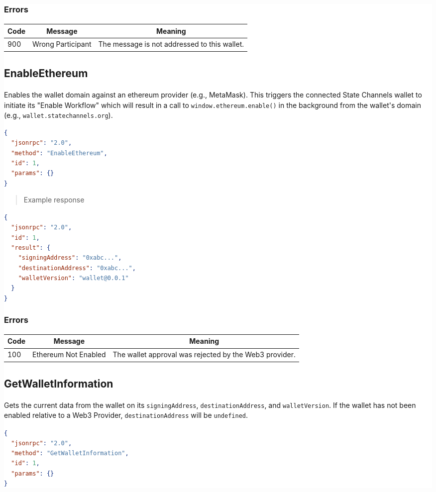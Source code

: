 ### Errors

| Code | Message           | Meaning                                      |
|------|-------------------|----------------------------------------------|
| 900  | Wrong Participant | The message is not addressed to this wallet. |

## EnableEthereum

Enables the wallet domain against an ethereum provider (e.g., MetaMask). This triggers the connected State Channels wallet to initiate its "Enable Workflow" which will result in a call to `window.ethereum.enable()` in the background from the wallet's domain (e.g., `wallet.statechannels.org`).

```json
{
  "jsonrpc": "2.0",
  "method": "EnableEthereum",
  "id": 1,
  "params": {}
}
```

> Example response

```json
{
  "jsonrpc": "2.0",
  "id": 1,
  "result": {
    "signingAddress": "0xabc...",
    "destinationAddress": "0xabc...",
    "walletVersion": "wallet@0.0.1"
  }
}
```

### Errors

| Code | Message              | Meaning                                                |
|------|----------------------|--------------------------------------------------------|
| 100  | Ethereum Not Enabled | The wallet approval was rejected by the Web3 provider. |

## GetWalletInformation

Gets the current data from the wallet on its `signingAddress`, `destinationAddress`, and `walletVersion`. If the wallet has not been enabled relative to a Web3 Provider, `destinationAddress` will be `undefined`.

```json
{
  "jsonrpc": "2.0",
  "method": "GetWalletInformation",
  "id": 1,
  "params": {}
}
```
